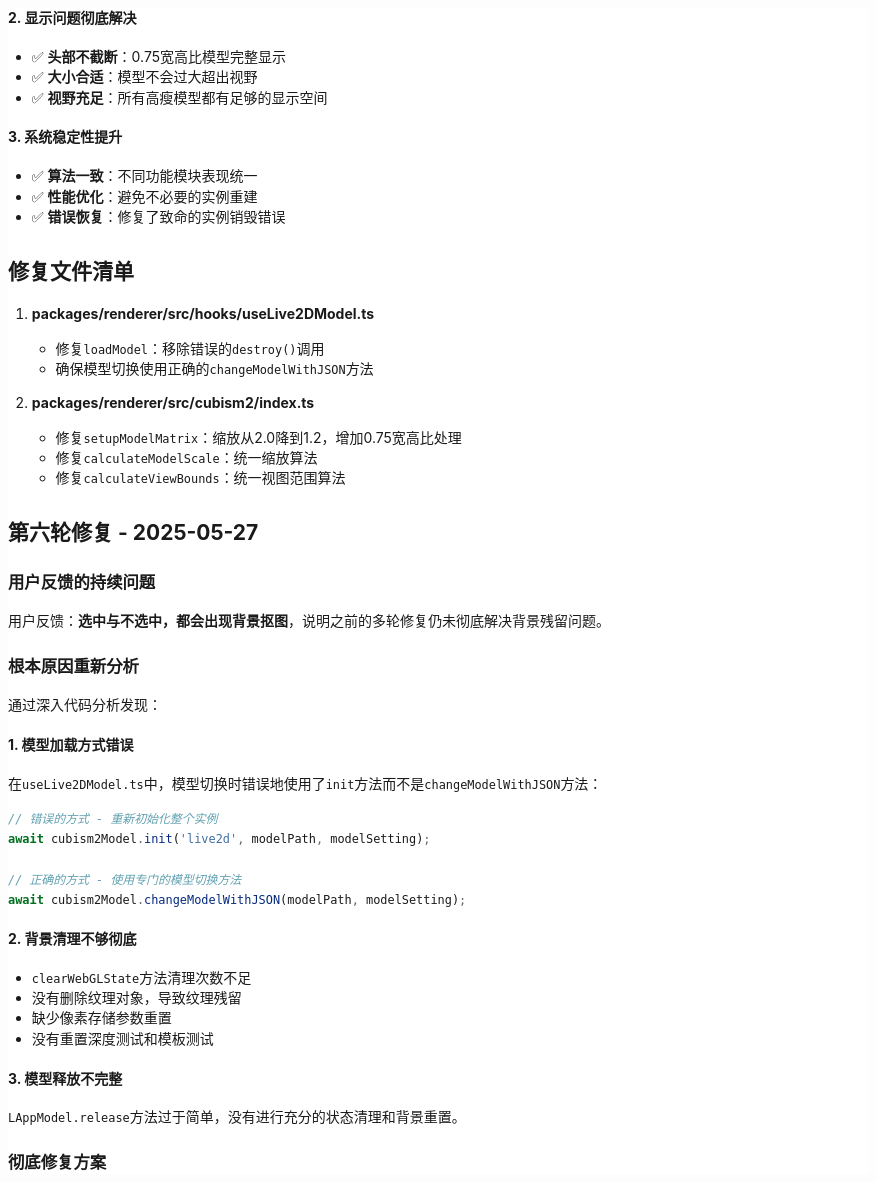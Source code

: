#### 2. 显示问题彻底解决
- ✅ **头部不截断**：0.75宽高比模型完整显示
- ✅ **大小合适**：模型不会过大超出视野
- ✅ **视野充足**：所有高瘦模型都有足够的显示空间

#### 3. 系统稳定性提升
- ✅ **算法一致**：不同功能模块表现统一
- ✅ **性能优化**：避免不必要的实例重建
- ✅ **错误恢复**：修复了致命的实例销毁错误

## 修复文件清单

1. **packages/renderer/src/hooks/useLive2DModel.ts**
   - 修复`loadModel`：移除错误的`destroy()`调用
   - 确保模型切换使用正确的`changeModelWithJSON`方法

2. **packages/renderer/src/cubism2/index.ts**
   - 修复`setupModelMatrix`：缩放从2.0降到1.2，增加0.75宽高比处理
   - 修复`calculateModelScale`：统一缩放算法
   - 修复`calculateViewBounds`：统一视图范围算法

## 第六轮修复 - 2025-05-27

### 用户反馈的持续问题
用户反馈：**选中与不选中，都会出现背景抠图**，说明之前的多轮修复仍未彻底解决背景残留问题。

### 根本原因重新分析

通过深入代码分析发现：

#### 1. 模型加载方式错误
在`useLive2DModel.ts`中，模型切换时错误地使用了`init`方法而不是`changeModelWithJSON`方法：
```typescript
// 错误的方式 - 重新初始化整个实例
await cubism2Model.init('live2d', modelPath, modelSetting);

// 正确的方式 - 使用专门的模型切换方法
await cubism2Model.changeModelWithJSON(modelPath, modelSetting);
```

#### 2. 背景清理不够彻底
- `clearWebGLState`方法清理次数不足
- 没有删除纹理对象，导致纹理残留
- 缺少像素存储参数重置
- 没有重置深度测试和模板测试

#### 3. 模型释放不完整
`LAppModel.release`方法过于简单，没有进行充分的状态清理和背景重置。

### 彻底修复方案

